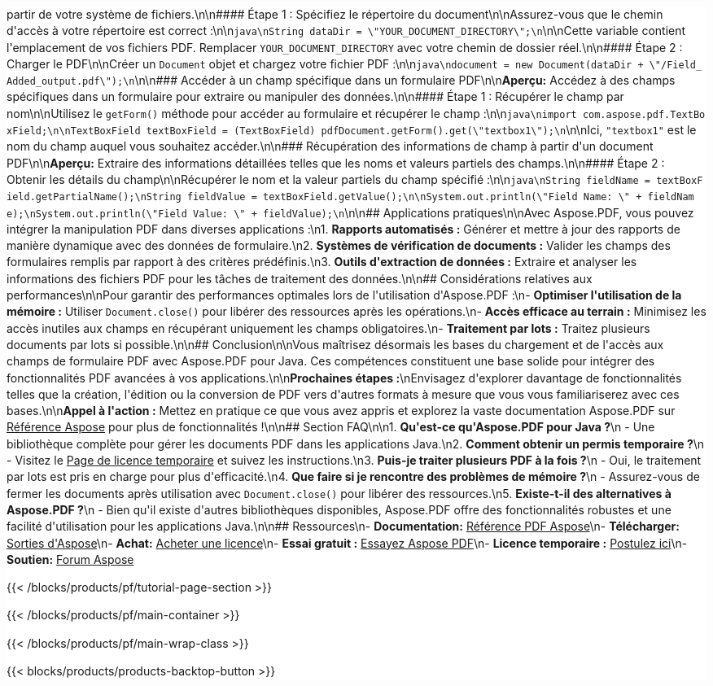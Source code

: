 partir de votre système de fichiers.\n\n#### Étape 1 : Spécifiez le répertoire du document\n\nAssurez-vous que le chemin d'accès à votre répertoire est correct :\n\n```java\nString dataDir = \"YOUR_DOCUMENT_DIRECTORY\";\n```\n\nCette variable contient l'emplacement de vos fichiers PDF. Remplacer `YOUR_DOCUMENT_DIRECTORY` avec votre chemin de dossier réel.\n\n#### Étape 2 : Charger le PDF\n\nCréer un `Document` objet et chargez votre fichier PDF :\n\n```java\ndocument = new Document(dataDir + \"/Field_Added_output.pdf\");\n```\n\n### Accéder à un champ spécifique dans un formulaire PDF\n\n**Aperçu:** Accédez à des champs spécifiques dans un formulaire pour extraire ou manipuler des données.\n\n#### Étape 1 : Récupérer le champ par nom\n\nUtilisez le `getForm()` méthode pour accéder au formulaire et récupérer le champ :\n\n```java\nimport com.aspose.pdf.TextBoxField;\n\nTextBoxField textBoxField = (TextBoxField) pdfDocument.getForm().get(\"textbox1\");\n```\n\nIci, `"textbox1"` est le nom du champ auquel vous souhaitez accéder.\n\n### Récupération des informations de champ à partir d'un document PDF\n\n**Aperçu:** Extraire des informations détaillées telles que les noms et valeurs partiels des champs.\n\n#### Étape 2 : Obtenir les détails du champ\n\nRécupérer le nom et la valeur partiels du champ spécifié :\n\n```java\nString fieldName = textBoxField.getPartialName();\nString fieldValue = textBoxField.getValue();\n\nSystem.out.println(\"Field Name: \" + fieldName);\nSystem.out.println(\"Field Value: \" + fieldValue);\n```\n\n## Applications pratiques\n\nAvec Aspose.PDF, vous pouvez intégrer la manipulation PDF dans diverses applications :\n1. **Rapports automatisés :** Générer et mettre à jour des rapports de manière dynamique avec des données de formulaire.\n2. **Systèmes de vérification de documents :** Valider les champs des formulaires remplis par rapport à des critères prédéfinis.\n3. **Outils d'extraction de données :** Extraire et analyser les informations des fichiers PDF pour les tâches de traitement des données.\n\n## Considérations relatives aux performances\n\nPour garantir des performances optimales lors de l'utilisation d'Aspose.PDF :\n- **Optimiser l'utilisation de la mémoire :** Utiliser `Document.close()` pour libérer des ressources après les opérations.\n- **Accès efficace au terrain :** Minimisez les accès inutiles aux champs en récupérant uniquement les champs obligatoires.\n- **Traitement par lots :** Traitez plusieurs documents par lots si possible.\n\n## Conclusion\n\nVous maîtrisez désormais les bases du chargement et de l'accès aux champs de formulaire PDF avec Aspose.PDF pour Java. Ces compétences constituent une base solide pour intégrer des fonctionnalités PDF avancées à vos applications.\n\n**Prochaines étapes :**\nEnvisagez d'explorer davantage de fonctionnalités telles que la création, l'édition ou la conversion de PDF vers d'autres formats à mesure que vous vous familiariserez avec ces bases.\n\n**Appel à l'action :** Mettez en pratique ce que vous avez appris et explorez la vaste documentation Aspose.PDF sur [Référence Aspose](https://reference.aspose.com/pdf/java/) pour plus de fonctionnalités !\n\n## Section FAQ\n\n1. **Qu'est-ce qu'Aspose.PDF pour Java ?**\n - Une bibliothèque complète pour gérer les documents PDF dans les applications Java.\n2. **Comment obtenir un permis temporaire ?**\n - Visitez le [Page de licence temporaire](https://purchase.aspose.com/temporary-license/) et suivez les instructions.\n3. **Puis-je traiter plusieurs PDF à la fois ?**\n - Oui, le traitement par lots est pris en charge pour plus
d'efficacité.\n4. **Que faire si je rencontre des problèmes de mémoire ?**\n - Assurez-vous de fermer les documents après utilisation avec `Document.close()` pour libérer des ressources.\n5. **Existe-t-il des alternatives à Aspose.PDF ?**\n - Bien qu'il existe d'autres bibliothèques disponibles, Aspose.PDF offre des fonctionnalités robustes et une facilité d'utilisation pour les applications Java.\n\n## Ressources\n- **Documentation:** [Référence PDF Aspose](https://reference.aspose.com/pdf/java/)\n- **Télécharger:** [Sorties d'Aspose](https://releases.aspose.com/pdf/java/)\n- **Achat:** [Acheter une licence](https://purchase.aspose.com/buy)\n- **Essai gratuit :** [Essayez Aspose PDF](https://releases.aspose.com/pdf/java/)\n- **Licence temporaire :** [Postulez ici](https://purchase.aspose.com/temporary-license/)\n- **Soutien:** [Forum Aspose](https://forum.aspose.com/c/pdf/10)

{{< /blocks/products/pf/tutorial-page-section >}}

{{< /blocks/products/pf/main-container >}}

{{< /blocks/products/pf/main-wrap-class >}}

{{< blocks/products/products-backtop-button >}}